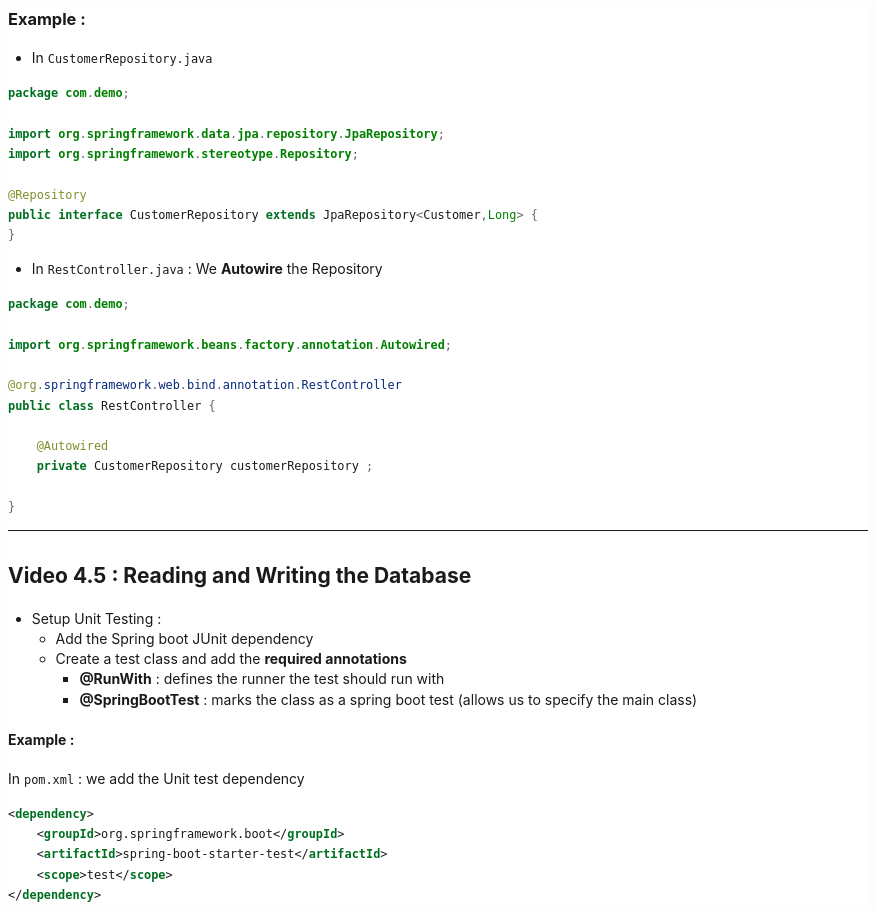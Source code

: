 

### Example : 

- In `CustomerRepository.java`

```java
package com.demo;

import org.springframework.data.jpa.repository.JpaRepository;
import org.springframework.stereotype.Repository;

@Repository
public interface CustomerRepository extends JpaRepository<Customer,Long> {
}
```

- In `RestController.java` : We **Autowire** the Repository  

```java
package com.demo;

import org.springframework.beans.factory.annotation.Autowired;

@org.springframework.web.bind.annotation.RestController
public class RestController {

    @Autowired
    private CustomerRepository customerRepository ;

}

```



---

## Video 4.5 : Reading and Writing the Database

- Setup Unit Testing : 
  - Add the Spring boot JUnit dependency 
  - Create a test class and add the **required annotations**
    - **@RunWith** : defines the runner the test should run with
    - **@SpringBootTest** : marks the class as a spring boot test (allows us to specify the main class)



#### Example : 


In `pom.xml` : we add the Unit test dependency

```xml
<dependency>
    <groupId>org.springframework.boot</groupId>
    <artifactId>spring-boot-starter-test</artifactId>
    <scope>test</scope>
</dependency>
```
